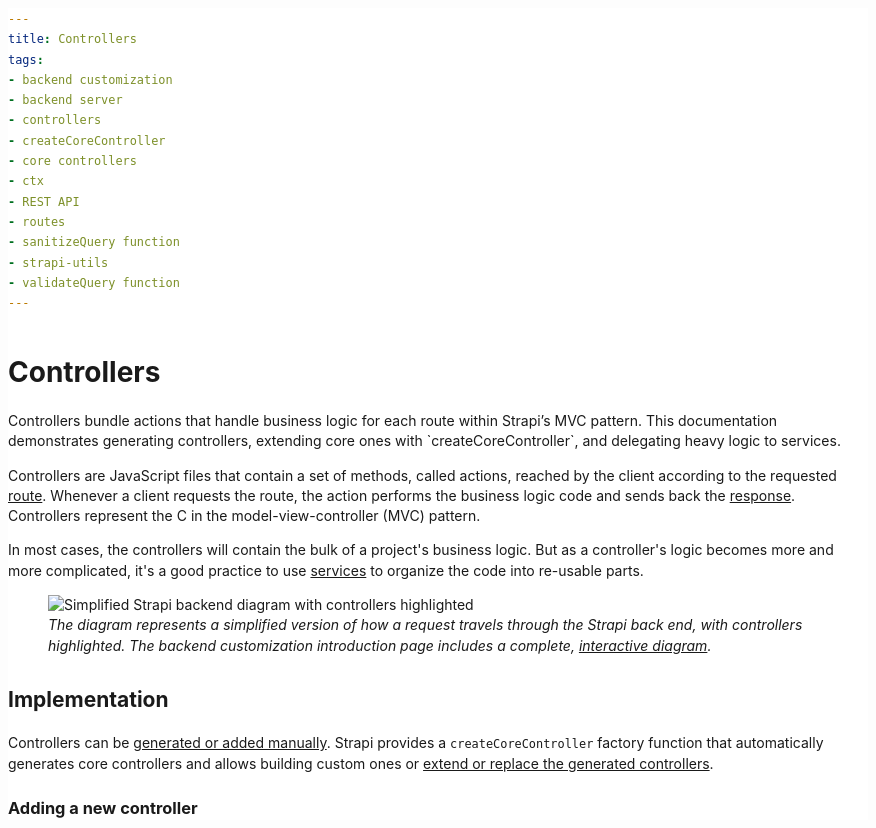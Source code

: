 ```yaml
---
title: Controllers
tags: 
- backend customization
- backend server
- controllers
- createCoreController
- core controllers
- ctx
- REST API 
- routes
- sanitizeQuery function
- strapi-utils
- validateQuery function
---
```


# Controllers

<Tldr>
Controllers bundle actions that handle business logic for each route within Strapi’s MVC pattern. This documentation demonstrates generating controllers, extending core ones with `createCoreController`, and delegating heavy logic to services.
</Tldr>

Controllers are JavaScript files that contain a set of methods, called actions, reached by the client according to the requested [route](/cms/backend-customization/routes). Whenever a client requests the route, the action performs the business logic code and sends back the [response](/cms/backend-customization/requests-responses). Controllers represent the C in the model-view-controller (MVC) pattern.

In most cases, the controllers will contain the bulk of a project's business logic. But as a controller's logic becomes more and more complicated, it's a good practice to use [services](/cms/backend-customization/services) to organize the code into re-usable parts.

<figure style={{width: '100%', margin: '0'}}>
  <img src="/img/assets/backend-customization/diagram-controllers-services.png" alt="Simplified Strapi backend diagram with controllers highlighted" />
  <em><figcaption style={{fontSize: '12px'}}>The diagram represents a simplified version of how a request travels through the Strapi back end, with controllers highlighted. The backend customization introduction page includes a complete, <a href="/cms/backend-customization#interactive-diagram">interactive diagram</a>.</figcaption></em>
</figure>

## Implementation

Controllers can be [generated or added manually](#adding-a-new-controller). Strapi provides a `createCoreController` factory function that automatically generates core controllers and allows building custom ones or [extend or replace the generated controllers](#extending-core-controllers).

### Adding a new controller
